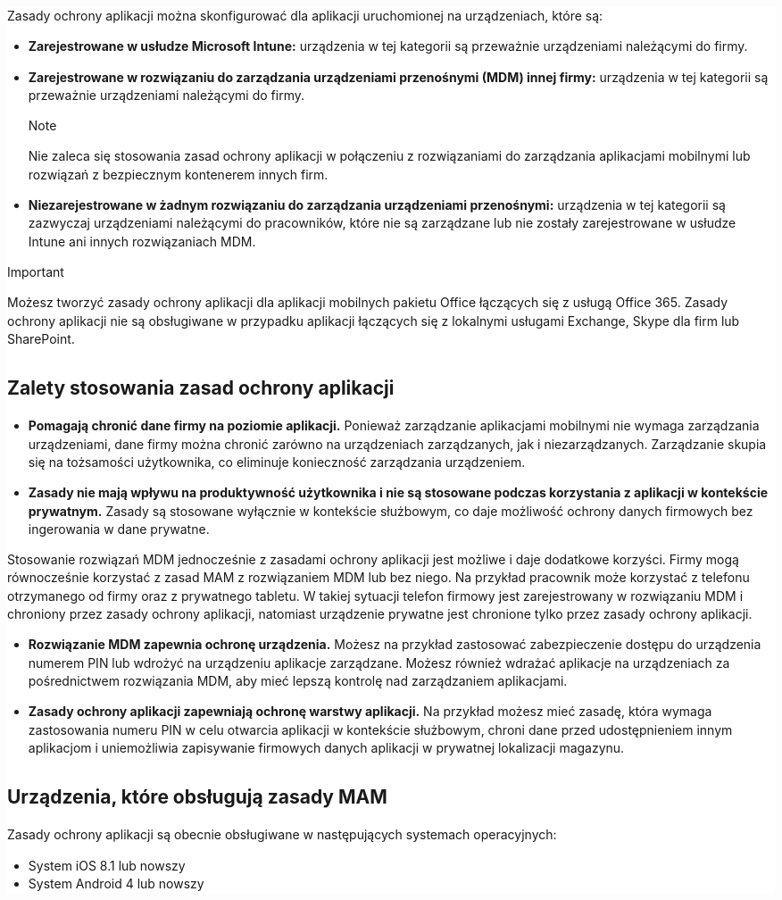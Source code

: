 Zasady ochrony aplikacji można skonfigurować dla aplikacji uruchomionej na urządzeniach, które są:

-   **Zarejestrowane w usłudze Microsoft Intune:** urządzenia w tej kategorii są przeważnie urządzeniami należącymi do firmy.

-   **Zarejestrowane w rozwiązaniu do zarządzania urządzeniami przenośnymi (MDM) innej firmy:** urządzenia w tej kategorii są przeważnie urządzeniami należącymi do firmy.

      > [!NOTE]
      > Nie zaleca się stosowania zasad ochrony aplikacji w połączeniu z rozwiązaniami do zarządzania aplikacjami mobilnymi lub rozwiązań z bezpiecznym kontenerem innych firm.

-   **Niezarejestrowane w żadnym rozwiązaniu do zarządzania urządzeniami przenośnymi:** urządzenia w tej kategorii są zazwyczaj urządzeniami należącymi do pracowników, które nie są zarządzane lub nie zostały zarejestrowane w usłudze Intune ani innych rozwiązaniach MDM.

> [!IMPORTANT]
> Możesz tworzyć zasady ochrony aplikacji dla aplikacji mobilnych pakietu Office łączących się z usługą Office 365. Zasady ochrony aplikacji nie są obsługiwane w przypadku aplikacji łączących się z lokalnymi usługami Exchange, Skype dla firm lub SharePoint.

## <a name="benefits-of-using-app-protection-policies"></a>Zalety stosowania zasad ochrony aplikacji

-   **Pomagają chronić dane firmy na poziomie aplikacji.** Ponieważ zarządzanie aplikacjami mobilnymi nie wymaga zarządzania urządzeniami, dane firmy można chronić zarówno na urządzeniach zarządzanych, jak i niezarządzanych. Zarządzanie skupia się na tożsamości użytkownika, co eliminuje konieczność zarządzania urządzeniem.

-   **Zasady nie mają wpływu na produktywność użytkownika i nie są stosowane podczas korzystania z aplikacji w kontekście prywatnym.** Zasady są stosowane wyłącznie w kontekście służbowym, co daje możliwość ochrony danych firmowych bez ingerowania w dane prywatne.

Stosowanie rozwiązań MDM jednocześnie z zasadami ochrony aplikacji jest możliwe i daje dodatkowe korzyści. Firmy mogą równocześnie korzystać z zasad MAM z rozwiązaniem MDM lub bez niego. Na przykład pracownik może korzystać z telefonu otrzymanego od firmy oraz z prywatnego tabletu. W takiej sytuacji telefon firmowy jest zarejestrowany w rozwiązaniu MDM i chroniony przez zasady ochrony aplikacji, natomiast urządzenie prywatne jest chronione tylko przez zasady ochrony aplikacji.

- **Rozwiązanie MDM zapewnia ochronę urządzenia.** Możesz na przykład zastosować zabezpieczenie dostępu do urządzenia numerem PIN lub wdrożyć na urządzeniu aplikacje zarządzane. Możesz również wdrażać aplikacje na urządzeniach za pośrednictwem rozwiązania MDM, aby mieć lepszą kontrolę nad zarządzaniem aplikacjami.

- **Zasady ochrony aplikacji zapewniają ochronę warstwy aplikacji.** Na przykład możesz mieć zasadę, która wymaga zastosowania numeru PIN w celu otwarcia aplikacji w kontekście służbowym, chroni dane przed udostępnieniem innym aplikacjom i uniemożliwia zapisywanie firmowych danych aplikacji w prywatnej lokalizacji magazynu.

## <a name="devices-that-support-mam"></a>Urządzenia, które obsługują zasady MAM
Zasady ochrony aplikacji są obecnie obsługiwane w następujących systemach operacyjnych:
-   System iOS 8.1 lub nowszy
-   System Android 4 lub nowszy

